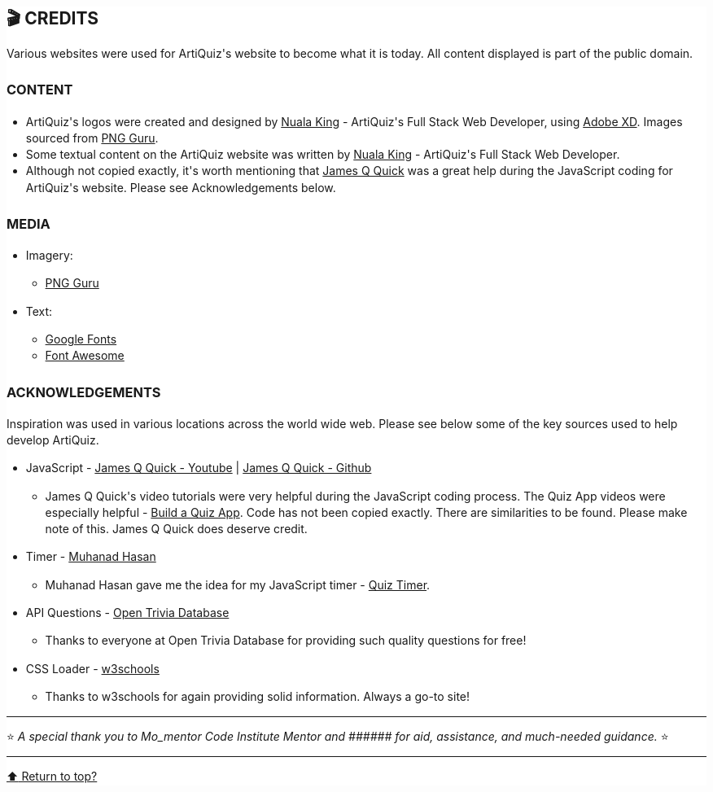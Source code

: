 
## :clapper: **CREDITS** <a name="credits"></a>

Various websites were used for ArtiQuiz's website to become what it is today. All content displayed is part of the public domain.

### **CONTENT** <a name="content"></a>

* ArtiQuiz's logos were created and designed by [Nuala King](###################) - ArtiQuiz's Full Stack Web Developer, using [Adobe XD](https://www.adobe.com/uk/products/xd.html). Images sourced from [PNG Guru](https://www.pngguru.com/).
* Some textual content on the ArtiQuiz website was written by [Nuala King](#####################) - ArtiQuiz's Full Stack Web Developer.
* Although not copied exactly, it's worth mentioning that [James Q Quick](https://www.youtube.com/channel/UC-T8W79DN6PBnzomelvqJYw) was a great help during the JavaScript coding for ArtiQuiz's website. Please see Acknowledgements below.

### **MEDIA** <a name="media"></a>

* Imagery:

    * [PNG Guru](https://www.pngguru.com/)

* Text:

    * [Google Fonts](https://fonts.google.com/)
    * [Font Awesome](https://fontawesome.com/icons?d=gallery&m=free)

### **ACKNOWLEDGEMENTS** <a name="thanks"></a>

Inspiration was used in various locations across the world wide web. Please see below some of the key sources used to help develop ArtiQuiz.

* JavaScript - [James Q Quick - Youtube](https://www.youtube.com/channel/UC-T8W79DN6PBnzomelvqJYw) | [James Q Quick - Github](https://github.com/jamesqquick)

    * James Q Quick's video tutorials were very helpful during the JavaScript coding process. The Quiz App videos were especially helpful - [Build a Quiz App](https://www.youtube.com/watch?v=u98ROZjBWy8).
    Code has not been copied exactly. There are similarities to be found. Please make note of this. James Q Quick does deserve credit.

* Timer - [Muhanad Hasan](https://www.youtube.com/channel/UC1xxTfHbYlFLzjqUIQbA7iQ)

    * Muhanad Hasan gave me the idea for my JavaScript timer - [Quiz Timer](https://www.youtube.com/watch?v=9-5URe9CykA).

* API Questions - [Open Trivia Database](https://opentdb.com/)

    * Thanks to everyone at Open Trivia Database for providing such quality questions for free!  

* CSS Loader - [w3schools](https://www.w3schools.com/howto/howto_css_loader.asp)

    * Thanks to w3schools for again providing solid information. Always a go-to site!

---
:star: *A special thank you to Mo_mentor Code Institute Mentor and ######  for aid, assistance, and much-needed guidance.* :star:


---
[:arrow_up: Return to top?](#top)
